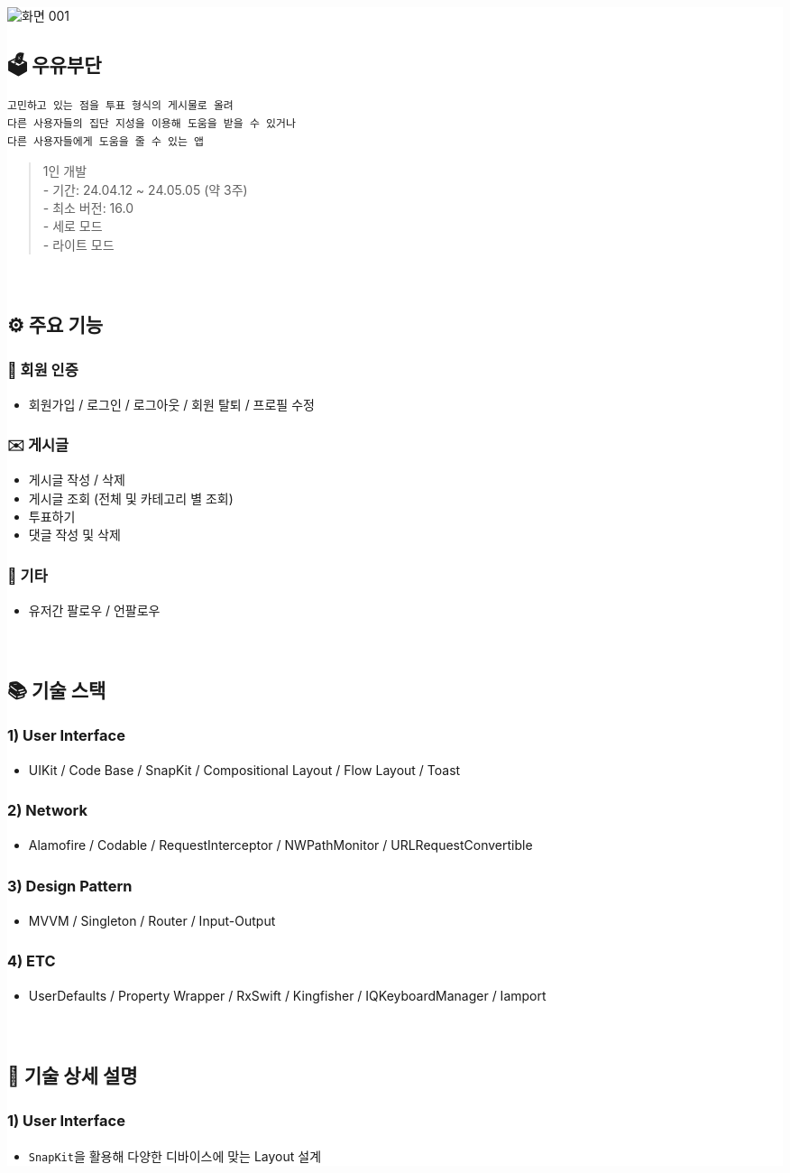 ![화면 001](https://github.com/olraedev/Uyubudan/assets/109517070/b1fae367-e81a-4090-8028-71c9aab99ad3)

## 🗳️ 우유부단
```
고민하고 있는 점을 투표 형식의 게시물로 올려 
다른 사용자들의 집단 지성을 이용해 도움을 받을 수 있거나
다른 사용자들에게 도움을 줄 수 있는 앱
```

> 1인 개발
<br> - 기간: 24.04.12 ~ 24.05.05 (약 3주)
<br> - 최소 버전: 16.0 
<br> - 세로 모드
<br> - 라이트 모드 

<br>

## ⚙️ 주요 기능
### 👤 회원 인증
- 회원가입 / 로그인 / 로그아웃 / 회원 탈퇴 / 프로필 수정

### ✉️ 게시글
- 게시글 작성 / 삭제
- 게시글 조회 (전체 및 카테고리 별 조회)
- 투표하기
- 댓글 작성 및 삭제

### 🎸 기타
- 유저간 팔로우 / 언팔로우

<br>

## 📚 기술 스택
### 1) User Interface
- UIKit / Code Base / SnapKit / Compositional Layout / Flow Layout / Toast

### 2) Network
- Alamofire / Codable / RequestInterceptor / NWPathMonitor / URLRequestConvertible

### 3) Design Pattern
- MVVM / Singleton / Router / Input-Output

### 4) ETC
- UserDefaults / Property Wrapper / RxSwift / Kingfisher / IQKeyboardManager / Iamport

<br>

## 💬 기술 상세 설명
### 1) User Interface
- `SnapKit`을 활용해 다양한 디바이스에 맞는 Layout 설계
